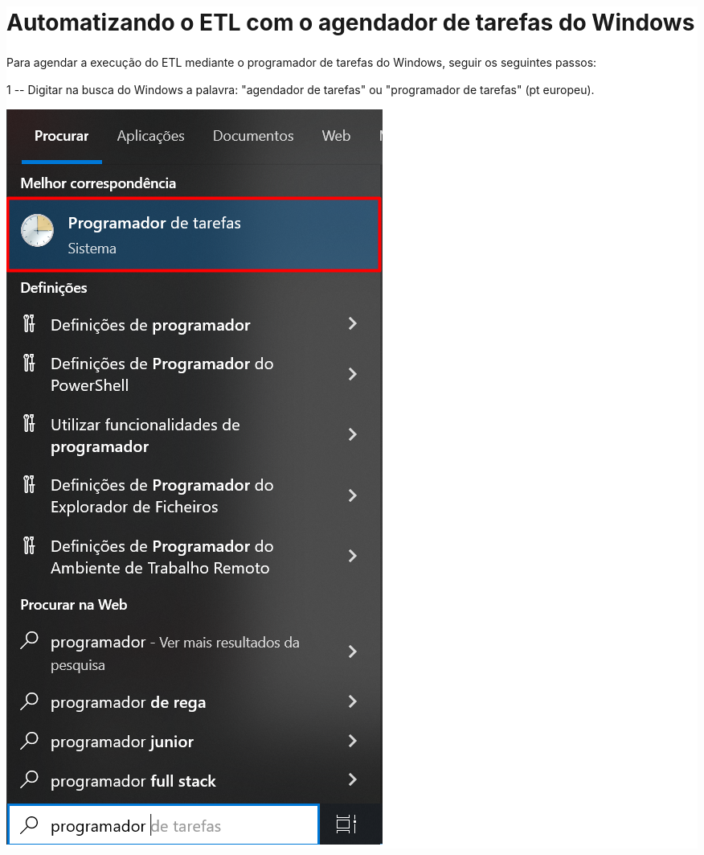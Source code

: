 # Automatizando o ETL com o agendador de tarefas do Windows

Para agendar a execução do ETL mediante o programador de tarefas do
Windows, seguir os seguintes passos:

1 -- Digitar na busca do Windows a palavra: "agendador de tarefas" ou
"programador de tarefas" (pt europeu).

![](media/image82.png)
